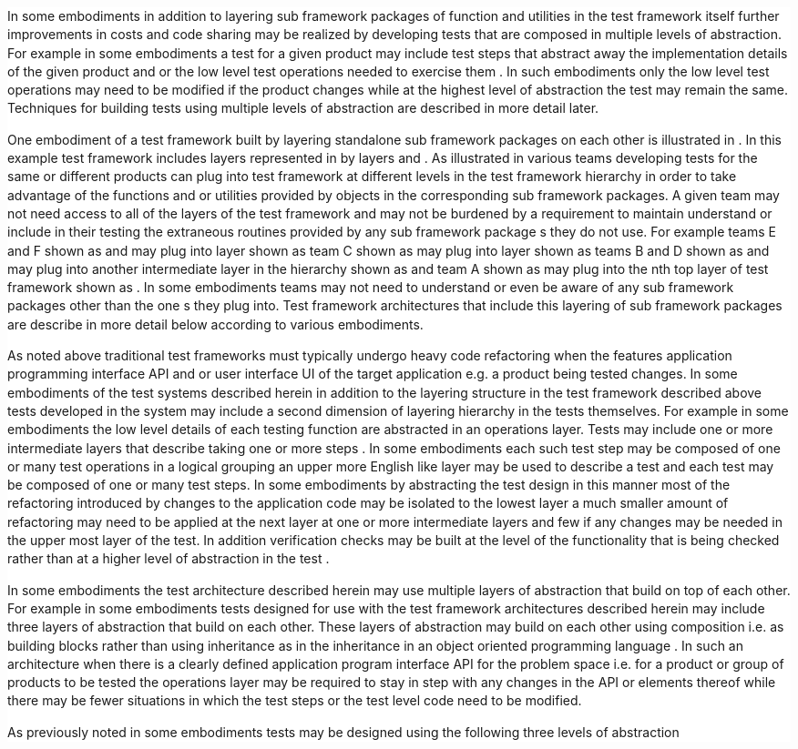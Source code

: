 In some embodiments in addition to layering sub framework packages of function and utilities in the test framework itself further improvements in costs and code sharing may be realized by developing tests that are composed in multiple levels of abstraction. For example in some embodiments a test for a given product may include test steps that abstract away the implementation details of the given product and or the low level test operations needed to exercise them . In such embodiments only the low level test operations may need to be modified if the product changes while at the highest level of abstraction the test may remain the same. Techniques for building tests using multiple levels of abstraction are described in more detail later.

One embodiment of a test framework built by layering standalone sub framework packages on each other is illustrated in . In this example test framework includes layers represented in by layers and . As illustrated in various teams developing tests for the same or different products can plug into test framework at different levels in the test framework hierarchy in order to take advantage of the functions and or utilities provided by objects in the corresponding sub framework packages. A given team may not need access to all of the layers of the test framework and may not be burdened by a requirement to maintain understand or include in their testing the extraneous routines provided by any sub framework package s they do not use. For example teams E and F shown as and may plug into layer shown as team C shown as may plug into layer shown as teams B and D shown as and may plug into another intermediate layer in the hierarchy shown as and team A shown as may plug into the nth top layer of test framework shown as . In some embodiments teams may not need to understand or even be aware of any sub framework packages other than the one s they plug into. Test framework architectures that include this layering of sub framework packages are describe in more detail below according to various embodiments.

As noted above traditional test frameworks must typically undergo heavy code refactoring when the features application programming interface API and or user interface UI of the target application e.g. a product being tested changes. In some embodiments of the test systems described herein in addition to the layering structure in the test framework described above tests developed in the system may include a second dimension of layering hierarchy in the tests themselves. For example in some embodiments the low level details of each testing function are abstracted in an operations layer. Tests may include one or more intermediate layers that describe taking one or more steps . In some embodiments each such test step may be composed of one or many test operations in a logical grouping an upper more English like layer may be used to describe a test and each test may be composed of one or many test steps. In some embodiments by abstracting the test design in this manner most of the refactoring introduced by changes to the application code may be isolated to the lowest layer a much smaller amount of refactoring may need to be applied at the next layer at one or more intermediate layers and few if any changes may be needed in the upper most layer of the test. In addition verification checks may be built at the level of the functionality that is being checked rather than at a higher level of abstraction in the test .

In some embodiments the test architecture described herein may use multiple layers of abstraction that build on top of each other. For example in some embodiments tests designed for use with the test framework architectures described herein may include three layers of abstraction that build on each other. These layers of abstraction may build on each other using composition i.e. as building blocks rather than using inheritance as in the inheritance in an object oriented programming language . In such an architecture when there is a clearly defined application program interface API for the problem space i.e. for a product or group of products to be tested the operations layer may be required to stay in step with any changes in the API or elements thereof while there may be fewer situations in which the test steps or the test level code need to be modified.

As previously noted in some embodiments tests may be designed using the following three levels of abstraction 
